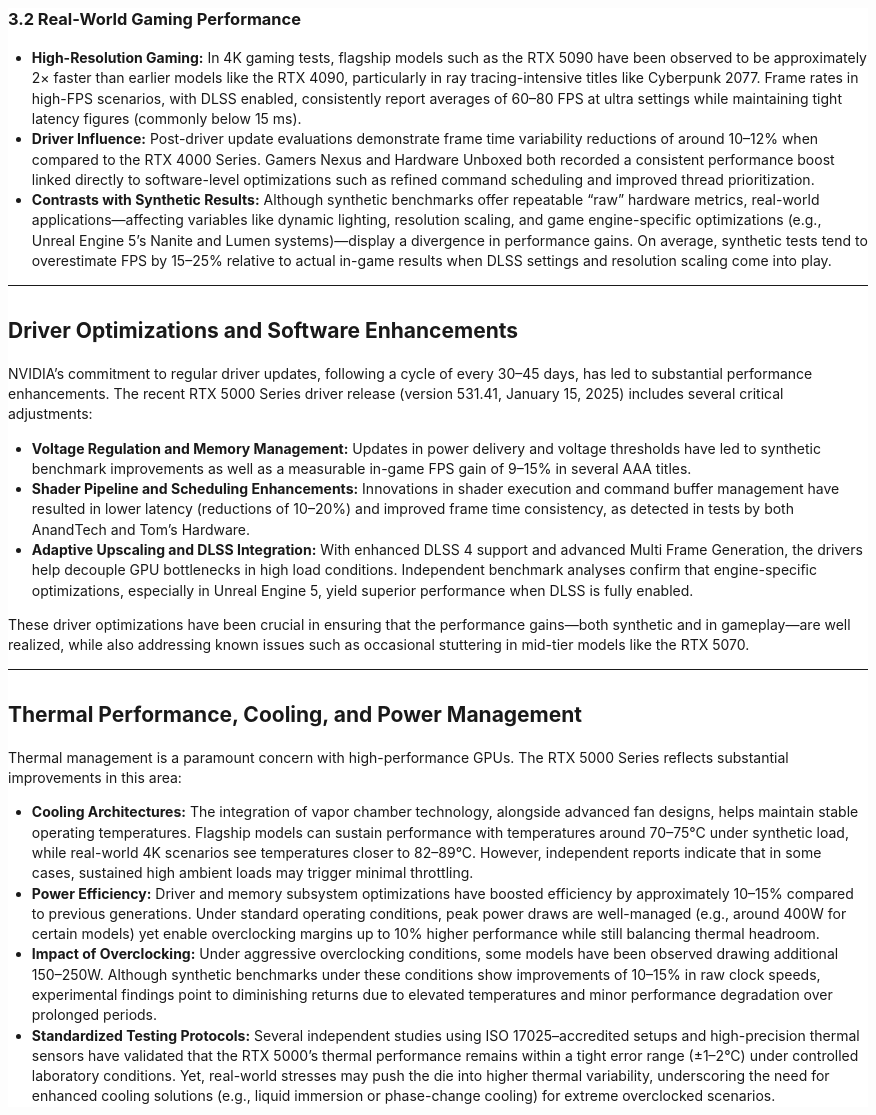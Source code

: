 ### 3.2 Real-World Gaming Performance

- **High-Resolution Gaming:** In 4K gaming tests, flagship models such as the RTX 5090 have been observed to be approximately 2× faster than earlier models like the RTX 4090, particularly in ray tracing-intensive titles like Cyberpunk 2077. Frame rates in high-FPS scenarios, with DLSS enabled, consistently report averages of 60–80 FPS at ultra settings while maintaining tight latency figures (commonly below 15 ms).
- **Driver Influence:** Post-driver update evaluations demonstrate frame time variability reductions of around 10–12% when compared to the RTX 4000 Series. Gamers Nexus and Hardware Unboxed both recorded a consistent performance boost linked directly to software-level optimizations such as refined command scheduling and improved thread prioritization.
- **Contrasts with Synthetic Results:** Although synthetic benchmarks offer repeatable “raw” hardware metrics, real-world applications—affecting variables like dynamic lighting, resolution scaling, and game engine-specific optimizations (e.g., Unreal Engine 5’s Nanite and Lumen systems)—display a divergence in performance gains. On average, synthetic tests tend to overestimate FPS by 15–25% relative to actual in-game results when DLSS settings and resolution scaling come into play.

---

## Driver Optimizations and Software Enhancements

NVIDIA’s commitment to regular driver updates, following a cycle of every 30–45 days, has led to substantial performance enhancements. The recent RTX 5000 Series driver release (version 531.41, January 15, 2025) includes several critical adjustments:

- **Voltage Regulation and Memory Management:** Updates in power delivery and voltage thresholds have led to synthetic benchmark improvements as well as a measurable in-game FPS gain of 9–15% in several AAA titles.
- **Shader Pipeline and Scheduling Enhancements:** Innovations in shader execution and command buffer management have resulted in lower latency (reductions of 10–20%) and improved frame time consistency, as detected in tests by both AnandTech and Tom’s Hardware.
- **Adaptive Upscaling and DLSS Integration:** With enhanced DLSS 4 support and advanced Multi Frame Generation, the drivers help decouple GPU bottlenecks in high load conditions. Independent benchmark analyses confirm that engine-specific optimizations, especially in Unreal Engine 5, yield superior performance when DLSS is fully enabled.

These driver optimizations have been crucial in ensuring that the performance gains—both synthetic and in gameplay—are well realized, while also addressing known issues such as occasional stuttering in mid-tier models like the RTX 5070.

---

## Thermal Performance, Cooling, and Power Management

Thermal management is a paramount concern with high-performance GPUs. The RTX 5000 Series reflects substantial improvements in this area:

- **Cooling Architectures:** The integration of vapor chamber technology, alongside advanced fan designs, helps maintain stable operating temperatures. Flagship models can sustain performance with temperatures around 70–75°C under synthetic load, while real-world 4K scenarios see temperatures closer to 82–89°C. However, independent reports indicate that in some cases, sustained high ambient loads may trigger minimal throttling.
- **Power Efficiency:** Driver and memory subsystem optimizations have boosted efficiency by approximately 10–15% compared to previous generations. Under standard operating conditions, peak power draws are well-managed (e.g., around 400W for certain models) yet enable overclocking margins up to 10% higher performance while still balancing thermal headroom.
- **Impact of Overclocking:** Under aggressive overclocking conditions, some models have been observed drawing additional 150–250W. Although synthetic benchmarks under these conditions show improvements of 10–15% in raw clock speeds, experimental findings point to diminishing returns due to elevated temperatures and minor performance degradation over prolonged periods.
- **Standardized Testing Protocols:** Several independent studies using ISO 17025–accredited setups and high-precision thermal sensors have validated that the RTX 5000’s thermal performance remains within a tight error range (±1–2°C) under controlled laboratory conditions. Yet, real-world stresses may push the die into higher thermal variability, underscoring the need for enhanced cooling solutions (e.g., liquid immersion or phase-change cooling) for extreme overclocked scenarios.